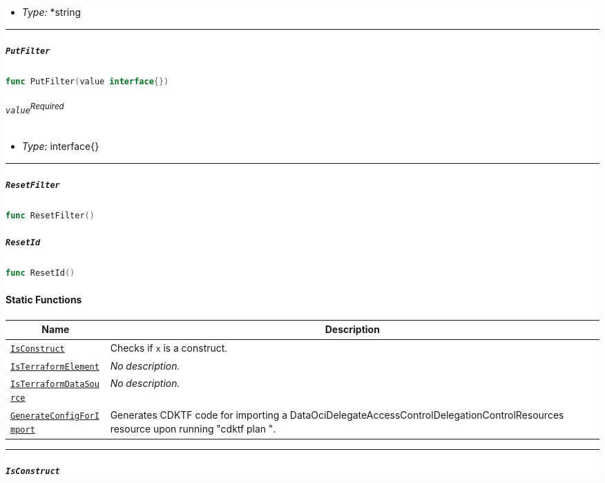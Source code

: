 - *Type:* *string

---

##### `PutFilter` <a name="PutFilter" id="rhizo-co-terraform-provider-oci.dataOciDelegateAccessControlDelegationControlResources.DataOciDelegateAccessControlDelegationControlResources.putFilter"></a>

```go
func PutFilter(value interface{})
```

###### `value`<sup>Required</sup> <a name="value" id="rhizo-co-terraform-provider-oci.dataOciDelegateAccessControlDelegationControlResources.DataOciDelegateAccessControlDelegationControlResources.putFilter.parameter.value"></a>

- *Type:* interface{}

---

##### `ResetFilter` <a name="ResetFilter" id="rhizo-co-terraform-provider-oci.dataOciDelegateAccessControlDelegationControlResources.DataOciDelegateAccessControlDelegationControlResources.resetFilter"></a>

```go
func ResetFilter()
```

##### `ResetId` <a name="ResetId" id="rhizo-co-terraform-provider-oci.dataOciDelegateAccessControlDelegationControlResources.DataOciDelegateAccessControlDelegationControlResources.resetId"></a>

```go
func ResetId()
```

#### Static Functions <a name="Static Functions" id="Static Functions"></a>

| **Name** | **Description** |
| --- | --- |
| <code><a href="#rhizo-co-terraform-provider-oci.dataOciDelegateAccessControlDelegationControlResources.DataOciDelegateAccessControlDelegationControlResources.isConstruct">IsConstruct</a></code> | Checks if `x` is a construct. |
| <code><a href="#rhizo-co-terraform-provider-oci.dataOciDelegateAccessControlDelegationControlResources.DataOciDelegateAccessControlDelegationControlResources.isTerraformElement">IsTerraformElement</a></code> | *No description.* |
| <code><a href="#rhizo-co-terraform-provider-oci.dataOciDelegateAccessControlDelegationControlResources.DataOciDelegateAccessControlDelegationControlResources.isTerraformDataSource">IsTerraformDataSource</a></code> | *No description.* |
| <code><a href="#rhizo-co-terraform-provider-oci.dataOciDelegateAccessControlDelegationControlResources.DataOciDelegateAccessControlDelegationControlResources.generateConfigForImport">GenerateConfigForImport</a></code> | Generates CDKTF code for importing a DataOciDelegateAccessControlDelegationControlResources resource upon running "cdktf plan <stack-name>". |

---

##### `IsConstruct` <a name="IsConstruct" id="rhizo-co-terraform-provider-oci.dataOciDelegateAccessControlDelegationControlResources.DataOciDelegateAccessControlDelegationControlResources.isConstruct"></a>
